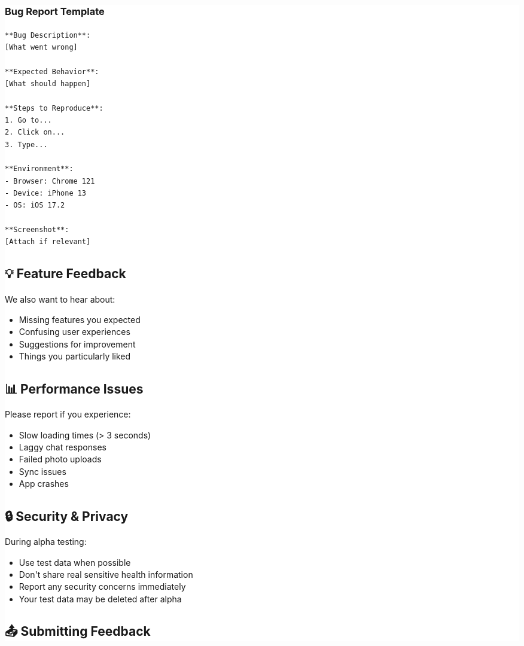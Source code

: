 ### Bug Report Template

```
**Bug Description**:
[What went wrong]

**Expected Behavior**:
[What should happen]

**Steps to Reproduce**:
1. Go to...
2. Click on...
3. Type...

**Environment**:
- Browser: Chrome 121
- Device: iPhone 13
- OS: iOS 17.2

**Screenshot**:
[Attach if relevant]
```

## 💡 Feature Feedback

We also want to hear about:

- Missing features you expected
- Confusing user experiences
- Suggestions for improvement
- Things you particularly liked

## 📊 Performance Issues

Please report if you experience:

- Slow loading times (> 3 seconds)
- Laggy chat responses
- Failed photo uploads
- Sync issues
- App crashes

## 🔒 Security & Privacy

During alpha testing:

- Use test data when possible
- Don't share real sensitive health information
- Report any security concerns immediately
- Your test data may be deleted after alpha

## 📤 Submitting Feedback
